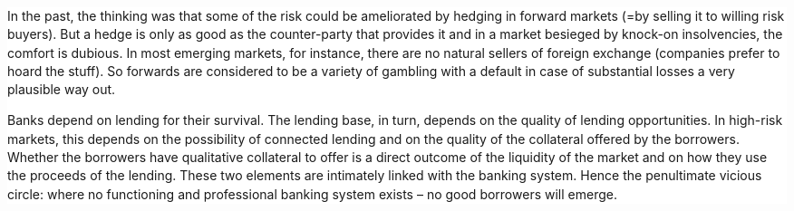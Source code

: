 In the past, the thinking was that some of the risk could be ameliorated by hedging in forward markets (=by selling it to willing risk buyers). But a hedge is only as good as the counter-party that provides it and in a market besieged by knock-on insolvencies, the comfort is dubious. In most emerging markets, for instance, there are no natural sellers of foreign exchange (companies prefer to hoard the stuff). So forwards are considered to be a variety of gambling with a default in case of substantial losses a very plausible way out.

Banks depend on lending for their survival. The lending base, in turn, depends on the quality of lending opportunities. In high-risk markets, this depends on the possibility of connected lending and on the quality of the collateral offered by the borrowers. Whether the borrowers have qualitative collateral to offer is a direct outcome of the liquidity of the market and on how they use the proceeds of the lending. These two elements are intimately linked with the banking system. Hence the penultimate vicious circle: where no functioning and professional banking system exists – no good borrowers will emerge.